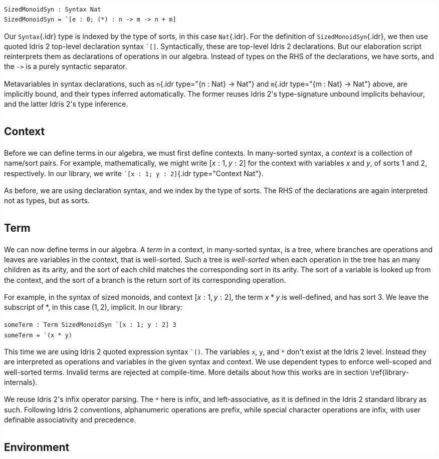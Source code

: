 ```{.idr}
SizedMonoidSyn : Syntax Nat
SizedMonoidSyn = `[e : 0; (*) : n -> m -> n + m]
```

Our `Syntax`{.idr} type is indexed by the type of sorts, in this case `Nat`{.idr}. For the definition of `SizedMonoidSyn`{.idr}, we then use quoted Idris 2 top-level declaration syntax `` `[] ``. Syntactically, these are top-level Idris 2 declarations. But our elaboration script reinterprets them as declarations of operations in our algebra. Instead of types on the RHS of the declarations, we have sorts, and the `->` is a purely syntactic separator.

Metavariables in syntax declarations, such as `n`{.idr type="{n : Nat} -> Nat"} and `m`{.idr type="{m : Nat} -> Nat"} above, are implicitly bound, and their types inferred automatically. The former reuses Idris 2's type-signature unbound implicits behaviour, and the latter Idris 2's type inference.

## Context

Before we can define terms in our algebra, we must first define contexts. In many-sorted syntax, a *context* is a collection of name/sort pairs. For example, mathematically, we might write $[x : 1, y : 2]$ for the context with variables $x$ and $y$, of sorts $1$ and $2$, respectively. In our library, we write `` `[x : 1; y : 2] ``{.idr type="Context Nat"}.

As before, we are using declaration syntax, and we index by the type of sorts. The RHS of the declarations are again interpreted not as types, but as sorts.

## Term

We can now define terms in our algebra. A *term* in a context, in many-sorted syntax, is a tree, where branches are operations and leaves are variables in the context, that is well-sorted. Such a tree is *well-sorted* when each operation in the tree has an many children as its arity, and the sort of each child matches the corresponding sort in its arity. The sort of a variable is looked up from the context, and the sort of a branch is the return sort of its corresponding operation.

For example, in the syntax of sized monoids, and context $[x : 1, y : 2]$, the term $x * y$ is well-defined, and has sort $3$. We leave the subscript of $*$, in this case $(1, 2)$, implicit. In our library:

```{.idr}
someTerm : Term SizedMonoidSyn `[x : 1; y : 2] 3
someTerm = `(x * y)
```

This time we are using Idris 2 quoted expression syntax `` `() ``. The variables `x`, `y`, and `*` don't exist at the Idris 2 level. Instead they are interpreted as operations and variables in the given syntax and context. We use dependent types to enforce well-scoped and well-sorted terms. Invalid terms are rejected at compile-time. More details about how this works are in section \ref{library-internals}.

We reuse Idris 2's infix operator parsing. The `*` here is infix, and left-associative, as it is defined in the Idris 2 standard library as such. Following Idris 2 conventions, alphanumeric operations are prefix, while special character operations are infix, with user definable associativity and precedence.

## Environment


[^library-url]: \url{https://github.com/madman-bob/semantic-reflection}
[^no-highlighting]: Note absence of syntax highlighting, as my highlighter requires snippets type-check.